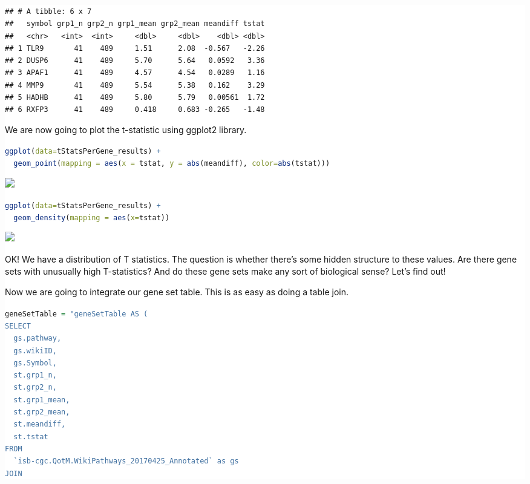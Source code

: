     ## # A tibble: 6 x 7
    ##   symbol grp1_n grp2_n grp1_mean grp2_mean meandiff tstat
    ##   <chr>   <int>  <int>     <dbl>     <dbl>    <dbl> <dbl>
    ## 1 TLR9       41    489     1.51      2.08  -0.567   -2.26
    ## 2 DUSP6      41    489     5.70      5.64   0.0592   3.36
    ## 3 APAF1      41    489     4.57      4.54   0.0289   1.16
    ## 4 MMP9       41    489     5.54      5.38   0.162    3.29
    ## 5 HADHB      41    489     5.80      5.79   0.00561  1.72
    ## 6 RXFP3      41    489     0.418     0.683 -0.265   -1.48

We are now going to plot the t-statistic using ggplot2 library.

``` r
ggplot(data=tStatsPerGene_results) +
  geom_point(mapping = aes(x = tstat, y = abs(meandiff), color=abs(tstat)))
```

![](How_to_score_gene_sets_with_BigQuery_files/figure-gfm/unnamed-chunk-2-1.png)

``` r
ggplot(data=tStatsPerGene_results) +
  geom_density(mapping = aes(x=tstat))
```

![](How_to_score_gene_sets_with_BigQuery_files/figure-gfm/unnamed-chunk-3-1.png)

OK\! We have a distribution of T statistics. The question is whether
there’s some hidden structure to these values. Are there gene sets with
unusually high T-statistics? And do these gene sets make any sort of
biological sense? Let’s find out\!

Now we are going to integrate our gene set table. This is as easy as
doing a table join.

``` r
geneSetTable = "geneSetTable AS (
SELECT
  gs.pathway,
  gs.wikiID,
  gs.Symbol,
  st.grp1_n,
  st.grp2_n,
  st.grp1_mean,
  st.grp2_mean,
  st.meandiff,
  st.tstat
FROM
  `isb-cgc.QotM.WikiPathways_20170425_Annotated` as gs
JOIN
```